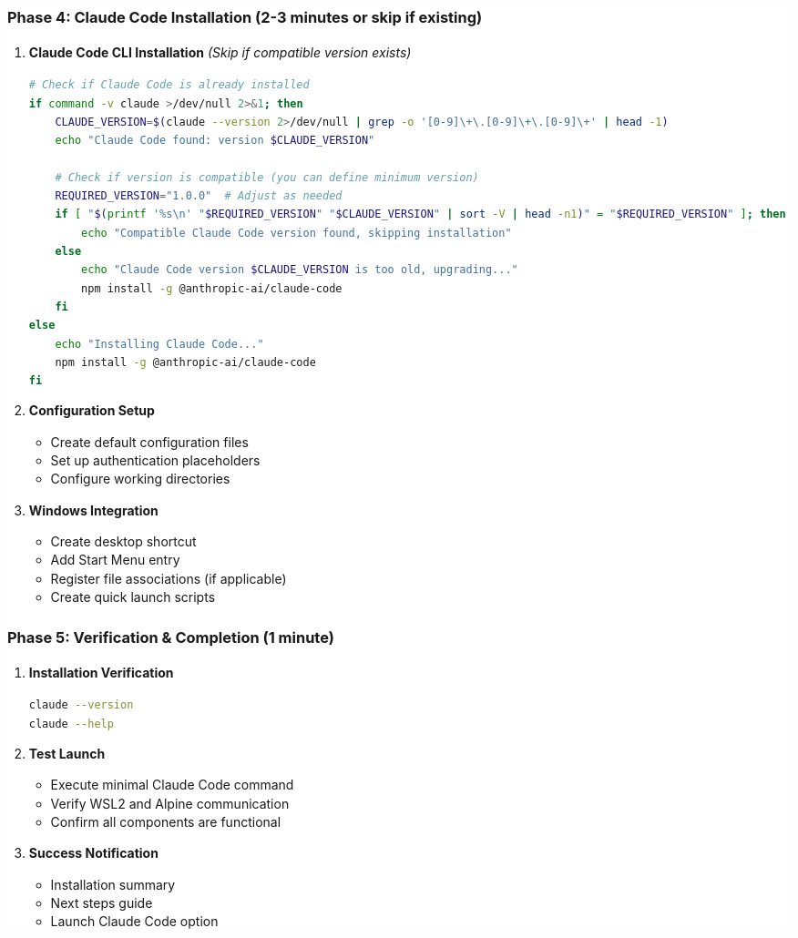 ### Phase 4: Claude Code Installation (2-3 minutes or skip if existing)
1. **Claude Code CLI Installation** *(Skip if compatible version exists)*
   ```bash
   # Check if Claude Code is already installed
   if command -v claude >/dev/null 2>&1; then
       CLAUDE_VERSION=$(claude --version 2>/dev/null | grep -o '[0-9]\+\.[0-9]\+\.[0-9]\+' | head -1)
       echo "Claude Code found: version $CLAUDE_VERSION"
       
       # Check if version is compatible (you can define minimum version)
       REQUIRED_VERSION="1.0.0"  # Adjust as needed
       if [ "$(printf '%s\n' "$REQUIRED_VERSION" "$CLAUDE_VERSION" | sort -V | head -n1)" = "$REQUIRED_VERSION" ]; then
           echo "Compatible Claude Code version found, skipping installation"
       else
           echo "Claude Code version $CLAUDE_VERSION is too old, upgrading..."
           npm install -g @anthropic-ai/claude-code
       fi
   else
       echo "Installing Claude Code..."
       npm install -g @anthropic-ai/claude-code
   fi
   ```

2. **Configuration Setup**
   - Create default configuration files
   - Set up authentication placeholders
   - Configure working directories

3. **Windows Integration**
   - Create desktop shortcut
   - Add Start Menu entry
   - Register file associations (if applicable)
   - Create quick launch scripts

### Phase 5: Verification & Completion (1 minute)
1. **Installation Verification**
   ```bash
   claude --version
   claude --help
   ```

2. **Test Launch**
   - Execute minimal Claude Code command
   - Verify WSL2 and Alpine communication
   - Confirm all components are functional

3. **Success Notification**
   - Installation summary
   - Next steps guide
   - Launch Claude Code option
